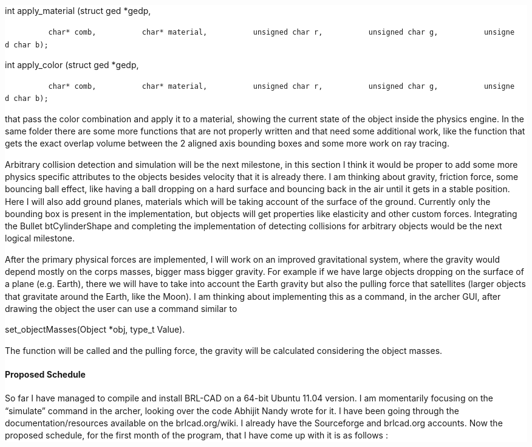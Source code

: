 int apply_material (struct ged \*gedp,

`          char* comb,`
`          char* material,`
`          unsigned char r,`
`          unsigned char g,`
`          unsigned char b); `

int apply_color (struct ged \*gedp,

`          char* comb,`
`          char* material,`
`          unsigned char r,`
`          unsigned char g,`
`          unsigned char b);`

that pass the color combination and apply it to a material, showing the
current state of the object inside the physics engine. In the same
folder there are some more functions that are not properly written and
that need some additional work, like the function that gets the exact
overlap volume between the 2 aligned axis bounding boxes and some more
work on ray tracing.

Arbitrary collision detection and simulation will be the next milestone,
in this section I think it would be proper to add some more physics
specific attributes to the objects besides velocity that it is already
there. I am thinking about gravity, friction force, some bouncing ball
effect, like having a ball dropping on a hard surface and bouncing back
in the air until it gets in a stable position. Here I will also add
ground planes, materials which will be taking account of the surface of
the ground. Currently only the bounding box is present in the
implementation, but objects will get properties like elasticity and
other custom forces. Integrating the Bullet btCylinderShape and
completing the implementation of detecting collisions for arbitrary
objects would be the next logical milestone.

After the primary physical forces are implemented, I will work on an
improved gravitational system, where the gravity would depend mostly on
the corps masses, bigger mass bigger gravity. For example if we have
large objects dropping on the surface of a plane (e.g. Earth), there we
will have to take into account the Earth gravity but also the pulling
force that satellites (larger objects that gravitate around the Earth,
like the Moon). I am thinking about implementing this as a command, in
the archer GUI, after drawing the object the user can use a command
similar to

set_objectMasses(Object \*obj, type_t Value).

The function will be called and the pulling force, the gravity will be
calculated considering the object masses.

#### Proposed Schedule

So far I have managed to compile and install BRL-CAD on a 64-bit Ubuntu
11.04 version. I am momentarily focusing on the “simulate” command in
the archer, looking over the code Abhijit Nandy wrote for it. I have
been going through the documentation/resources available on the
brlcad.org/wiki. I already have the Sourceforge and brlcad.org accounts.
Now the proposed schedule, for the first month of the program, that I
have come up with it is as follows :
